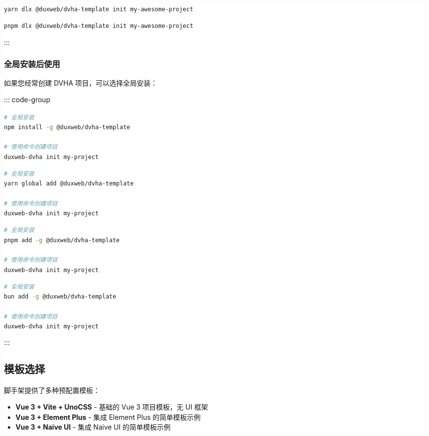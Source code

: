 ```bash [yarn]
yarn dlx @duxweb/dvha-template init my-awesome-project
```

```bash [pnpm]
pnpm dlx @duxweb/dvha-template init my-awesome-project
```

:::

### 全局安装后使用

如果您经常创建 DVHA 项目，可以选择全局安装：

::: code-group

```bash [npm]
# 全局安装
npm install -g @duxweb/dvha-template

# 使用命令创建项目
duxweb-dvha init my-project
```

```bash [yarn]
# 全局安装
yarn global add @duxweb/dvha-template

# 使用命令创建项目
duxweb-dvha init my-project
```

```bash [pnpm]
# 全局安装
pnpm add -g @duxweb/dvha-template

# 使用命令创建项目
duxweb-dvha init my-project
```

```bash [bun]
# 全局安装
bun add -g @duxweb/dvha-template

# 使用命令创建项目
duxweb-dvha init my-project
```

:::

## 模板选择

脚手架提供了多种预配置模板：

- **Vue 3 + Vite + UnoCSS** - 基础的 Vue 3 项目模板，无 UI 框架
- **Vue 3 + Element Plus** - 集成 Element Plus 的简单模板示例
- **Vue 3 + Naive UI** - 集成 Naive UI 的简单模板示例
